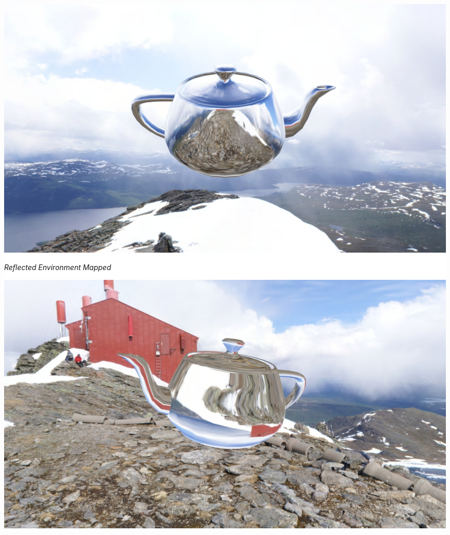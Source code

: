 ![Reflected environment mapped teapot](/assets/results/result-reflected.jpg) 

*Reflected Environment Mapped*

![Refracted environment mapped teapot](/assets/results/result-refracted.jpg) 

